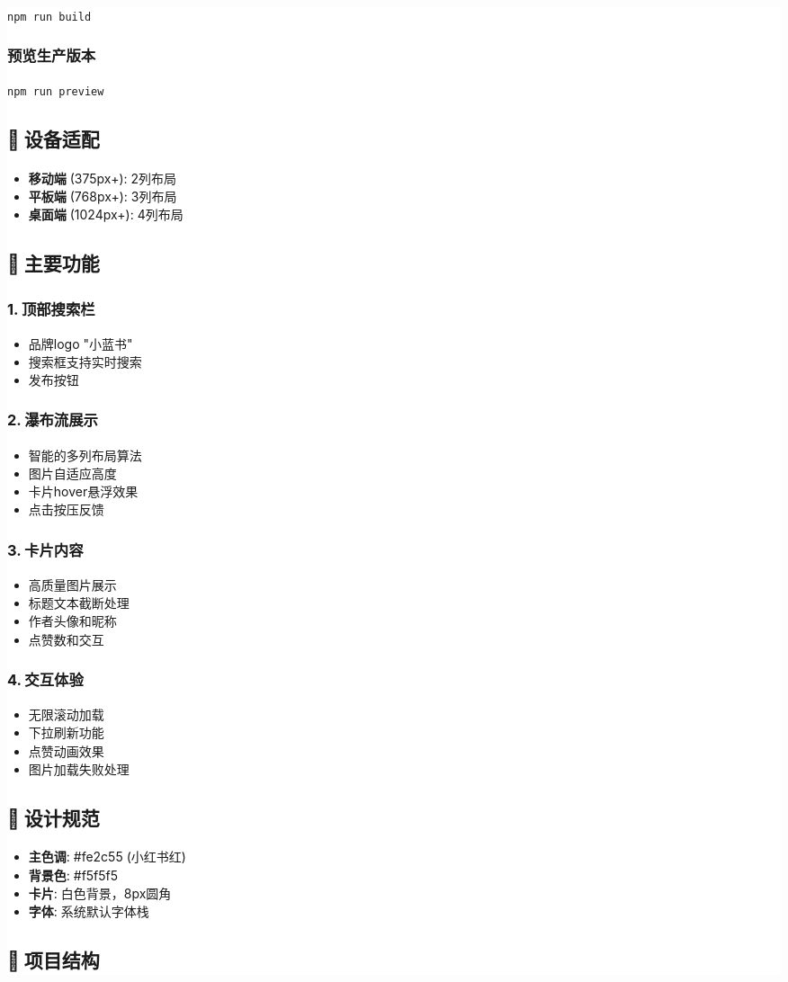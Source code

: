 ```bash
npm run build
```

### 预览生产版本

```bash
npm run preview
```

## 📱 设备适配

- **移动端** (375px+): 2列布局
- **平板端** (768px+): 3列布局  
- **桌面端** (1024px+): 4列布局

## 🎨 主要功能

### 1. 顶部搜索栏
- 品牌logo "小蓝书"
- 搜索框支持实时搜索
- 发布按钮

### 2. 瀑布流展示
- 智能的多列布局算法
- 图片自适应高度
- 卡片hover悬浮效果
- 点击按压反馈

### 3. 卡片内容
- 高质量图片展示
- 标题文本截断处理
- 作者头像和昵称
- 点赞数和交互

### 4. 交互体验
- 无限滚动加载
- 下拉刷新功能
- 点赞动画效果
- 图片加载失败处理

## 🎯 设计规范

- **主色调**: #fe2c55 (小红书红)
- **背景色**: #f5f5f5
- **卡片**: 白色背景，8px圆角
- **字体**: 系统默认字体栈

## 📂 项目结构
